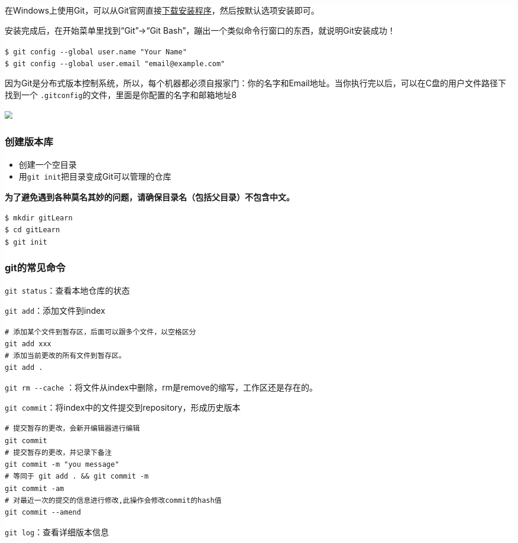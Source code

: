 在Windows上使用Git，可以从Git官网直接[下载安装程序](https://git-scm.com/downloads)，然后按默认选项安装即可。

安装完成后，在开始菜单里找到“Git”->“Git Bash”，蹦出一个类似命令行窗口的东西，就说明Git安装成功！

```
$ git config --global user.name "Your Name"
$ git config --global user.email "email@example.com"
```

因为Git是分布式版本控制系统，所以，每个机器都必须自报家门：你的名字和Email地址。当你执行完以后，可以在C盘的用户文件路径下找到一个 `.gitconfig`的文件，里面是你配置的名字和邮箱地址8

<img src="E:\learnData\TyporaNote\TyporaImage\gitImage\Snipaste_2022-02-27_23-18-32.png" style="zoom:80%;" />

### 创建版本库

- 创建一个空目录
- 用`git init`把目录变成Git可以管理的仓库

**为了避免遇到各种莫名其妙的问题，请确保目录名（包括父目录）不包含中文。**

```git
$ mkdir gitLearn
$ cd gitLearn
$ git init
```

### git的常见命令

`git status`：查看本地仓库的状态

`git add`：添加文件到index

```
# 添加某个文件到暂存区，后面可以跟多个文件，以空格区分
git add xxx
# 添加当前更改的所有文件到暂存区。
git add .
```

`git rm --cache` ：将文件从index中删除，rm是remove的缩写，工作区还是存在的。

`git commit`：将index中的文件提交到repository，形成历史版本

```
# 提交暂存的更改，会新开编辑器进行编辑
git commit 
# 提交暂存的更改，并记录下备注
git commit -m "you message"
# 等同于 git add . && git commit -m
git commit -am
# 对最近一次的提交的信息进行修改,此操作会修改commit的hash值
git commit --amend

```

`git log`：查看详细版本信息
